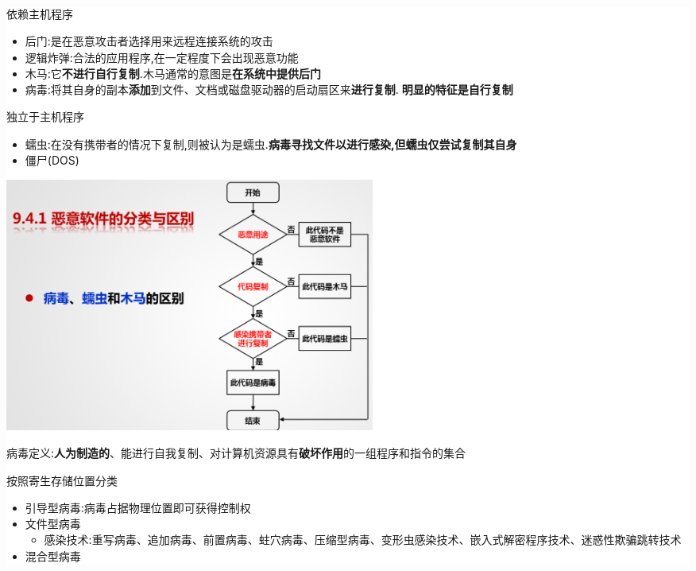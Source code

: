 依赖主机程序

- 后门:是在恶意攻击者选择用来远程连接系统的攻击
- 逻辑炸弹:合法的应用程序,在一定程度下会出现恶意功能
- 木马:它**不进行自行复制**.木马通常的意图是**在系统中提供后门**
- 病毒:将其自身的副本**添加**到文件、文档或磁盘驱动器的启动扇区来**进行复制**. **明显的特征是自行复制**

独立于主机程序

- 蠕虫:在没有携带者的情况下复制,则被认为是蠕虫.**病毒寻找文件以进行感染,但蠕虫仅尝试复制其自身**
- 僵尸(DOS)

<img src="img/image-20221115214832512.png" alt="image-20221115214832512" style="zoom:45%;" />





病毒定义:**人为制造的**、能进行自我复制、对计算机资源具有**破坏作用**的一组程序和指令的集合

按照寄生存储位置分类

- 引导型病毒:病毒占据物理位置即可获得控制权
- 文件型病毒
  - 感染技术:重写病毒、追加病毒、前置病毒、蛀穴病毒、压缩型病毒、变形虫感染技术、嵌入式解密程序技术、迷惑性欺骗跳转技术
- 混合型病毒

